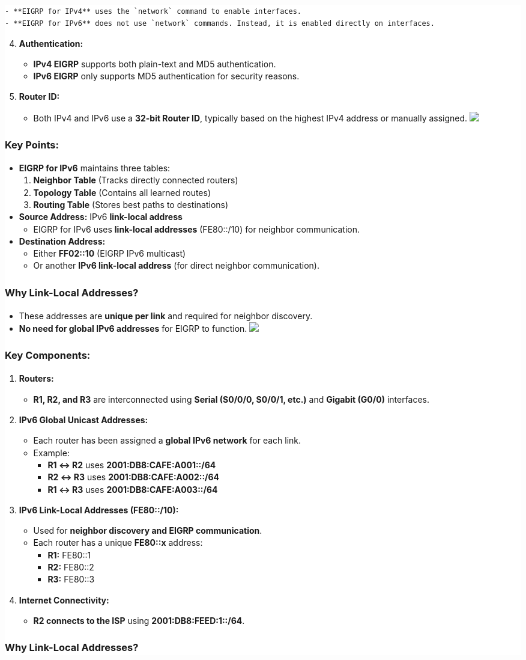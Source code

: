     - **EIGRP for IPv4** uses the `network` command to enable interfaces.
    - **EIGRP for IPv6** does not use `network` commands. Instead, it is enabled directly on interfaces.
4. **Authentication:**
    
    - **IPv4 EIGRP** supports both plain-text and MD5 authentication.
    - **IPv6 EIGRP** only supports MD5 authentication for security reasons.
5. **Router ID:**
    
    - Both IPv4 and IPv6 use a **32-bit Router ID**, typically based on the highest IPv4 address or manually assigned.
![](https://i.imgur.com/5sVsSWZ.png)

### **Key Points:**
- **EIGRP for IPv6** maintains three tables:
    1. **Neighbor Table** (Tracks directly connected routers)
    2. **Topology Table** (Contains all learned routes)
    3. **Routing Table** (Stores best paths to destinations)
- **Source Address:** IPv6 **link-local address**
    - EIGRP for IPv6 uses **link-local addresses** (FE80::/10) for neighbor communication.
- **Destination Address:**
    - Either **FF02::10** (EIGRP IPv6 multicast)
    - Or another **IPv6 link-local address** (for direct neighbor communication).
### **Why Link-Local Addresses?**
- These addresses are **unique per link** and required for neighbor discovery.
- **No need for global IPv6 addresses** for EIGRP to function.
![](https://i.imgur.com/wUwhYdO.png)

### **Key Components:**
1. **Routers:**
    
    - **R1, R2, and R3** are interconnected using **Serial (S0/0/0, S0/0/1, etc.)** and **Gigabit (G0/0)** interfaces.
2. **IPv6 Global Unicast Addresses:**
    
    - Each router has been assigned a **global IPv6 network** for each link.
    - Example:
        - **R1 ↔ R2** uses **2001:DB8:CAFE:A001::/64**
        - **R2 ↔ R3** uses **2001:DB8:CAFE:A002::/64**
        - **R1 ↔ R3** uses **2001:DB8:CAFE:A003::/64**
3. **IPv6 Link-Local Addresses (FE80::/10):**
    
    - Used for **neighbor discovery and EIGRP communication**.
    - Each router has a unique **FE80::x** address:
        - **R1:** FE80::1
        - **R2:** FE80::2
        - **R3:** FE80::3
4. **Internet Connectivity:**
    
    - **R2 connects to the ISP** using **2001:DB8:FEED:1::/64**.
### **Why Link-Local Addresses?**
